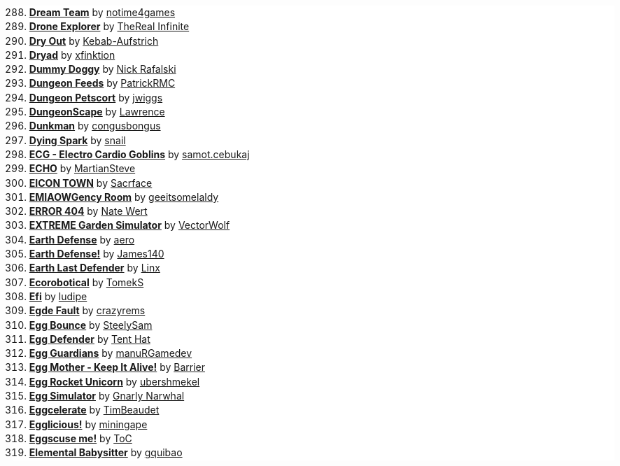 288. **[Dream Team](https://ldjam.com/events/ludum-dare/46/dream-team)** by [notime4games](https://ldjam.com/users/notime4games)
289. **[Drone Explorer](https://ldjam.com/events/ludum-dare/46/drone-explorer)** by [TheReal Infinite](https://ldjam.com/users/thereal-infinite)
290. **[Dry Out](https://ldjam.com/events/ludum-dare/46/dry-out)** by [Kebab-Aufstrich](https://ldjam.com/users/kebab-aufstrich)
291. **[Dryad](https://ldjam.com/events/ludum-dare/46/dryad)** by [xfinktion](https://ldjam.com/users/xfinktion)
292. **[Dummy Doggy](https://ldjam.com/events/ludum-dare/46/dummy-doggy)** by [Nick Rafalski](https://ldjam.com/users/nick-rafalski)
293. **[Dungeon Feeds](https://ldjam.com/events/ludum-dare/46/dungeon-feeds)** by [PatrickRMC](https://ldjam.com/users/patrickrmc)
294. **[Dungeon Petscort](https://ldjam.com/events/ludum-dare/46/dungeon-petscort)** by [jwiggs](https://ldjam.com/users/jwiggs)
295. **[DungeonScape](https://ldjam.com/events/ludum-dare/46/dungeonscape)** by [Lawrence](https://ldjam.com/users/lawrence)
296. **[Dunkman](https://ldjam.com/events/ludum-dare/46/dunkman)** by [congusbongus](https://ldjam.com/users/congusbongus)
297. **[Dying Spark](https://ldjam.com/events/ludum-dare/46/dying-spark)** by [snail](https://ldjam.com/users/snail)
298. **[ECG - Electro Cardio Goblins](https://ldjam.com/events/ludum-dare/46/ecg-electro-cardio-goblins)** by [samot.cebukaj](https://ldjam.com/users/samot-cebukaj)
299. **[ECHO](https://ldjam.com/events/ludum-dare/46/echo)** by [MartianSteve](https://ldjam.com/users/martiansteve)
300. **[EICON TOWN](https://ldjam.com/events/ludum-dare/46/eicon-town)** by [Sacrface](https://ldjam.com/users/sacrface)
301. **[EMIAOWGency Room](https://ldjam.com/events/ludum-dare/46/emiaowgency-room)** by [geeitsomelaldy](https://ldjam.com/users/geeitsomelaldy)
302. **[ERROR 404](https://ldjam.com/events/ludum-dare/46/error-404)** by [Nate Wert](https://ldjam.com/users/nate-wert)
303. **[EXTREME Garden Simulator](https://ldjam.com/events/ludum-dare/46/extreme-garden-simulator)** by [VectorWolf](https://ldjam.com/users/vectorwolf)
304. **[Earth Defense](https://ldjam.com/events/ludum-dare/46/earth-defense-1)** by [aero](https://ldjam.com/users/aero)
305. **[Earth Defense!](https://ldjam.com/events/ludum-dare/46/earth-defense)** by [James140](https://ldjam.com/users/james140)
306. **[Earth Last Defender](https://ldjam.com/events/ludum-dare/46/earth-last-defender)** by [Linx](https://ldjam.com/users/linx)
307. **[Ecorobotical](https://ldjam.com/events/ludum-dare/46/ecorobotical)** by [TomekS](https://ldjam.com/users/tomeks)
308. **[Efi](https://ldjam.com/events/ludum-dare/46/efi)** by [ludipe](https://ldjam.com/users/ludipe)
309. **[Egde Fault](https://ldjam.com/events/ludum-dare/46/egde-fault)** by [crazyrems](https://ldjam.com/users/crazyrems)
310. **[Egg Bounce](https://ldjam.com/events/ludum-dare/46/egg-bounce)** by [SteelySam](https://ldjam.com/users/steelysam)
311. **[Egg Defender](https://ldjam.com/events/ludum-dare/46/egg-defender)** by [Tent Hat](https://ldjam.com/users/tent-hat)
312. **[Egg Guardians](https://ldjam.com/events/ludum-dare/46/egg-guardians)** by [manuRGamedev](https://ldjam.com/users/manurgamedev)
313. **[Egg Mother - Keep It Alive!](https://ldjam.com/events/ludum-dare/46/egg-mother-keep-it-alive)** by [Barrier](https://ldjam.com/users/barrier)
314. **[Egg Rocket Unicorn](https://ldjam.com/events/ludum-dare/46/egg-rocket-unicorn)** by [ubershmekel](https://ldjam.com/users/ubershmekel)
315. **[Egg Simulator](https://ldjam.com/events/ludum-dare/46/egg-simulator)** by [Gnarly Narwhal](https://ldjam.com/users/gnarly-narwhal)
316. **[Eggcelerate](https://ldjam.com/events/ludum-dare/46/eggcelerate)** by [TimBeaudet](https://ldjam.com/users/timbeaudet)
317. **[Egglicious!](https://ldjam.com/events/ludum-dare/46/egglicious)** by [miningape](https://ldjam.com/users/miningape)
318. **[Eggscuse me!](https://ldjam.com/events/ludum-dare/46/eggcuse-me)** by [ToC](https://ldjam.com/users/toc)
319. **[Elemental Babysitter](https://ldjam.com/events/ludum-dare/46/elemental-babysitter)** by [gquibao](https://ldjam.com/users/gquibao)